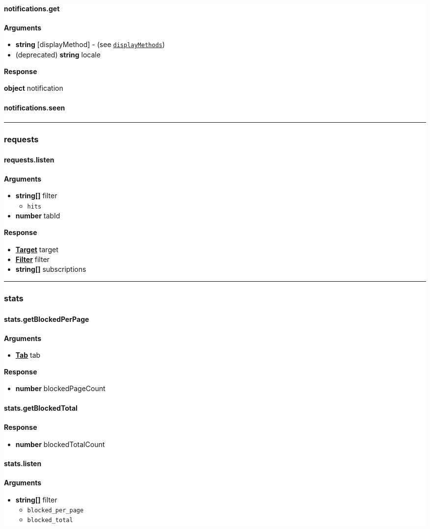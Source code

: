 #### notifications.get

**Arguments**

- **string** [displayMethod] - (see [`displayMethods`](https://gitlab.com/eyeo/adblockplus/adblockpluschrome/-/blob/master/lib/notificationHelper.js))
- (deprecated) **string** locale

**Response**

**object** notification

#### notifications.seen

---

### requests

#### requests.listen

**Arguments**

- **string[]** filter
  - `hits`
- **number** tabId

**Response**

- **[Target](#target)** target
- **[Filter](#filter)** filter
- **string[]** subscriptions

---

### stats

#### stats.getBlockedPerPage

**Arguments**

- **[Tab][tab]** tab

**Response**

- **number** blockedPageCount

#### stats.getBlockedTotal

**Response**

- **number** blockedTotalCount

#### stats.listen

**Arguments**

- **string[]** filter
  - `blocked_per_page`
  - `blocked_total`


[tab]: https://developer.mozilla.org/en-US/docs/Mozilla/Add-ons/WebExtensions/API/tabs/Tab